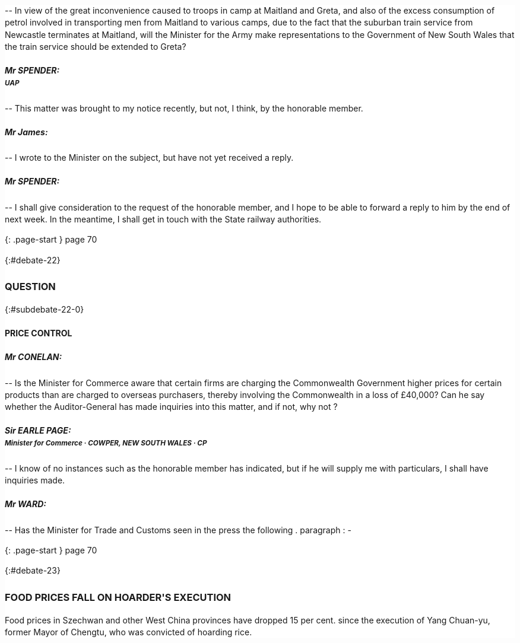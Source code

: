 -- In view of the great inconvenience caused to troops in camp at Maitland and Greta, and also of the excess consumption of petrol involved in transporting men from Maitland to various camps, due to the fact that the suburban train service from Newcastle terminates at Maitland, will the Minister for the Army make representations to the Government of New South Wales that the train service should be extended to Greta? 

##### Mr SPENDER:<br><small class="text-muted">UAP</small>

-- This matter was brought to my notice recently, but not, I think, by the honorable member. 

##### Mr James:

-- I wrote to the Minister on the subject, but have not yet received a reply. 

##### Mr SPENDER:

-- I shall give consideration to the request of the honorable member, and I hope to be able to forward a reply to him by the end of next week. In the meantime, I shall get in touch with the State railway authorities. 

{: .page-start }
page 70

{:#debate-22}
### QUESTION

{:#subdebate-22-0}
#### PRICE CONTROL

##### Mr CONELAN:

-- Is the Minister for Commerce aware that certain firms are charging the Commonwealth Government higher prices for certain products than are charged to overseas purchasers, thereby involving the Commonwealth in a loss of £40,000? Can he say whether the Auditor-General has made inquiries into this matter, and if not, why not ? 

##### Sir EARLE PAGE:<br><small class="text-muted">Minister for Commerce &middot; COWPER, NEW SOUTH WALES &middot; CP</small>

-- I know of no instances such as the honorable member has indicated, but if he will supply me with particulars, I shall have inquiries made. 

##### Mr WARD:

-- Has the Minister for Trade and Customs seen in the press the following . paragraph :  - 

{: .page-start }
page 70

{:#debate-23}
### FOOD PRICES FALL ON HOARDER'S EXECUTION

Food prices in Szechwan and other West China provinces have dropped 15 per cent. since the execution of Yang Chuan-yu, former Mayor of Chengtu, who was convicted of hoarding rice. 
